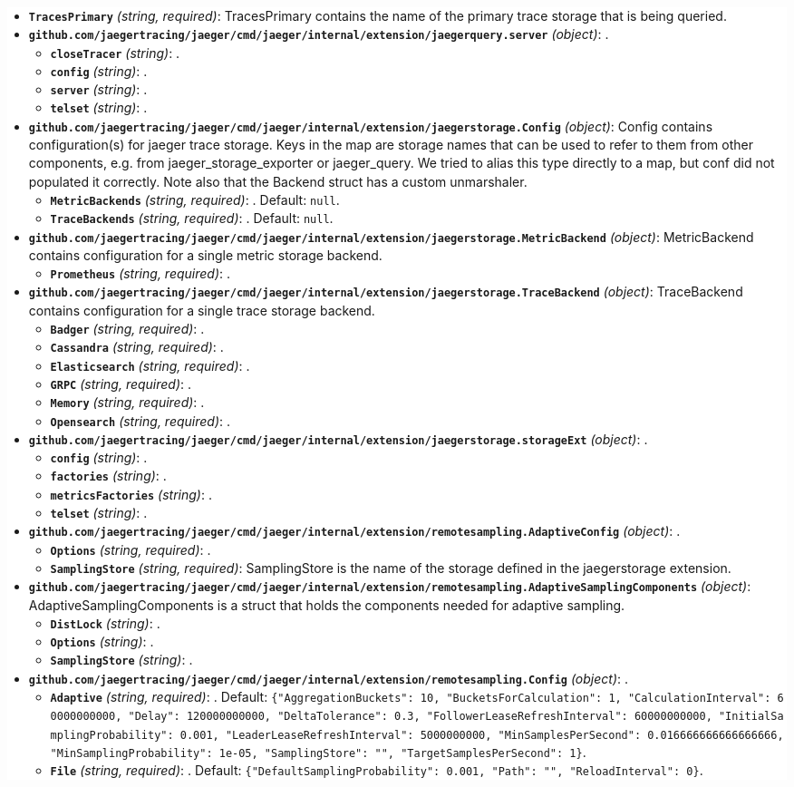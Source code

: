   - **`TracesPrimary`** *(string, required)*: TracesPrimary contains the name of the primary trace storage that is being queried.
- <a id="definitions/github.com/jaegertracing/jaeger/cmd/jaeger/internal/extension/jaegerquery.server"></a>**`github.com/jaegertracing/jaeger/cmd/jaeger/internal/extension/jaegerquery.server`** *(object)*: .
  - **`closeTracer`** *(string)*: .
  - **`config`** *(string)*: .
  - **`server`** *(string)*: .
  - **`telset`** *(string)*: .
- <a id="definitions/github.com/jaegertracing/jaeger/cmd/jaeger/internal/extension/jaegerstorage.Config"></a>**`github.com/jaegertracing/jaeger/cmd/jaeger/internal/extension/jaegerstorage.Config`** *(object)*: Config contains configuration(s) for jaeger trace storage.
Keys in the map are storage names that can be used to refer to them
from other components, e.g. from jaeger_storage_exporter or jaeger_query.
We tried to alias this type directly to a map, but conf did not populated it correctly.
Note also that the Backend struct has a custom unmarshaler.
  - **`MetricBackends`** *(string, required)*: . Default: `null`.
  - **`TraceBackends`** *(string, required)*: . Default: `null`.
- <a id="definitions/github.com/jaegertracing/jaeger/cmd/jaeger/internal/extension/jaegerstorage.MetricBackend"></a>**`github.com/jaegertracing/jaeger/cmd/jaeger/internal/extension/jaegerstorage.MetricBackend`** *(object)*: MetricBackend contains configuration for a single metric storage backend.
  - **`Prometheus`** *(string, required)*: .
- <a id="definitions/github.com/jaegertracing/jaeger/cmd/jaeger/internal/extension/jaegerstorage.TraceBackend"></a>**`github.com/jaegertracing/jaeger/cmd/jaeger/internal/extension/jaegerstorage.TraceBackend`** *(object)*: TraceBackend contains configuration for a single trace storage backend.
  - **`Badger`** *(string, required)*: .
  - **`Cassandra`** *(string, required)*: .
  - **`Elasticsearch`** *(string, required)*: .
  - **`GRPC`** *(string, required)*: .
  - **`Memory`** *(string, required)*: .
  - **`Opensearch`** *(string, required)*: .
- <a id="definitions/github.com/jaegertracing/jaeger/cmd/jaeger/internal/extension/jaegerstorage.storageExt"></a>**`github.com/jaegertracing/jaeger/cmd/jaeger/internal/extension/jaegerstorage.storageExt`** *(object)*: .
  - **`config`** *(string)*: .
  - **`factories`** *(string)*: .
  - **`metricsFactories`** *(string)*: .
  - **`telset`** *(string)*: .
- <a id="definitions/github.com/jaegertracing/jaeger/cmd/jaeger/internal/extension/remotesampling.AdaptiveConfig"></a>**`github.com/jaegertracing/jaeger/cmd/jaeger/internal/extension/remotesampling.AdaptiveConfig`** *(object)*: .
  - **`Options`** *(string, required)*: .
  - **`SamplingStore`** *(string, required)*: SamplingStore is the name of the storage defined in the jaegerstorage extension.
- <a id="definitions/github.com/jaegertracing/jaeger/cmd/jaeger/internal/extension/remotesampling.AdaptiveSamplingComponents"></a>**`github.com/jaegertracing/jaeger/cmd/jaeger/internal/extension/remotesampling.AdaptiveSamplingComponents`** *(object)*: AdaptiveSamplingComponents is a struct that holds the components needed for adaptive sampling.
  - **`DistLock`** *(string)*: .
  - **`Options`** *(string)*: .
  - **`SamplingStore`** *(string)*: .
- <a id="definitions/github.com/jaegertracing/jaeger/cmd/jaeger/internal/extension/remotesampling.Config"></a>**`github.com/jaegertracing/jaeger/cmd/jaeger/internal/extension/remotesampling.Config`** *(object)*: .
  - **`Adaptive`** *(string, required)*: . Default: `{"AggregationBuckets": 10, "BucketsForCalculation": 1, "CalculationInterval": 60000000000, "Delay": 120000000000, "DeltaTolerance": 0.3, "FollowerLeaseRefreshInterval": 60000000000, "InitialSamplingProbability": 0.001, "LeaderLeaseRefreshInterval": 5000000000, "MinSamplesPerSecond": 0.016666666666666666, "MinSamplingProbability": 1e-05, "SamplingStore": "", "TargetSamplesPerSecond": 1}`.
  - **`File`** *(string, required)*: . Default: `{"DefaultSamplingProbability": 0.001, "Path": "", "ReloadInterval": 0}`.